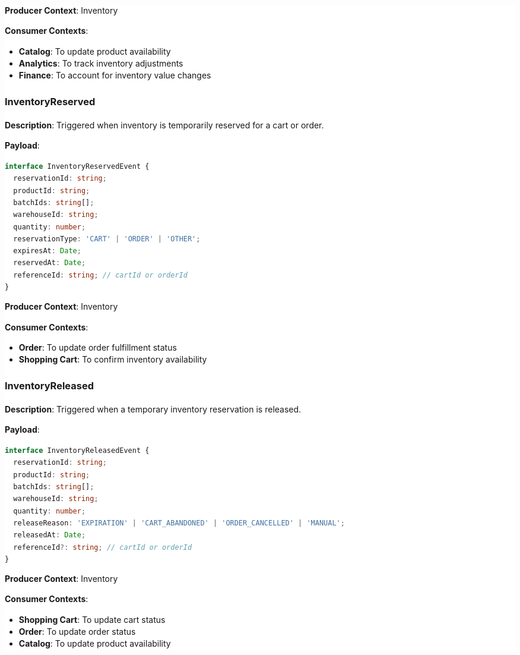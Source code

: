 **Producer Context**: Inventory

**Consumer Contexts**:
- **Catalog**: To update product availability
- **Analytics**: To track inventory adjustments
- **Finance**: To account for inventory value changes

### InventoryReserved

**Description**: Triggered when inventory is temporarily reserved for a cart or order.

**Payload**:
```typescript
interface InventoryReservedEvent {
  reservationId: string;
  productId: string;
  batchIds: string[];
  warehouseId: string;
  quantity: number;
  reservationType: 'CART' | 'ORDER' | 'OTHER';
  expiresAt: Date;
  reservedAt: Date;
  referenceId: string; // cartId or orderId
}
```

**Producer Context**: Inventory

**Consumer Contexts**:
- **Order**: To update order fulfillment status
- **Shopping Cart**: To confirm inventory availability

### InventoryReleased

**Description**: Triggered when a temporary inventory reservation is released.

**Payload**:
```typescript
interface InventoryReleasedEvent {
  reservationId: string;
  productId: string;
  batchIds: string[];
  warehouseId: string;
  quantity: number;
  releaseReason: 'EXPIRATION' | 'CART_ABANDONED' | 'ORDER_CANCELLED' | 'MANUAL';
  releasedAt: Date;
  referenceId?: string; // cartId or orderId
}
```

**Producer Context**: Inventory

**Consumer Contexts**:
- **Shopping Cart**: To update cart status
- **Order**: To update order status
- **Catalog**: To update product availability
